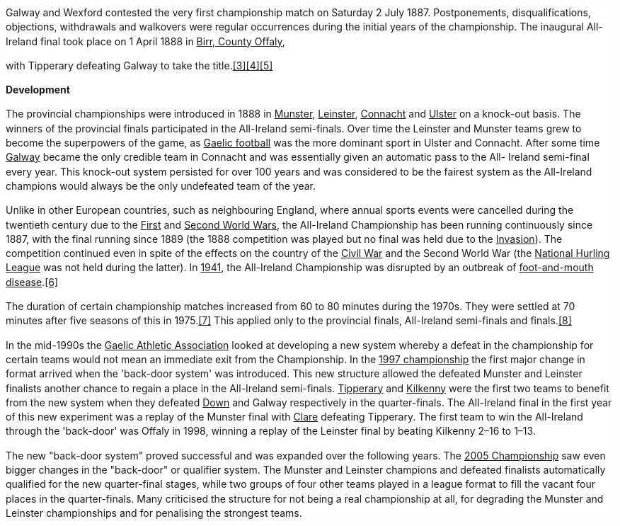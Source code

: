 Galway and Wexford contested the very first championship match on Saturday 2 July 1887. Postponements, disqualifications, objections, withdrawals and walkovers were regular occurrences during the initial years of the championship. The inaugural All-Ireland final took place on 1 April 1888 in [Birr, County Offaly](https://en.wikipedia.org/wiki/Birr,_County_Offaly),

with Tipperary defeating Galway to take the title.[\[3\]](#_page14_x53.50_y419.00)[\[4\]](#_page14_x53.50_y458.00)[\[5\]](#_page14_x53.50_y488.00)

**Development**

The provincial championships were introduced in 1888 in [Munster](https://en.wikipedia.org/wiki/Munster_Senior_Hurling_Championship), [Leinster](https://en.wikipedia.org/wiki/Leinster_Senior_Hurling_Championship), [Connacht](https://en.wikipedia.org/wiki/Connacht_Senior_Hurling_Championship) and [Ulster](https://en.wikipedia.org/wiki/Ulster_Senior_Hurling_Championship) on a knock-out basis. The winners of the provincial finals participated in the All-Ireland semi-finals. Over time the Leinster and Munster teams grew to become the superpowers of the game, as [Gaelic football](https://en.wikipedia.org/wiki/Gaelic_football) was the more dominant sport in Ulster and Connacht. After some time [Galway](https://en.wikipedia.org/wiki/Galway_GAA) became the only credible team in Connacht and was essentially given an automatic pass to the All- Ireland semi-final every year. This knock-out system persisted for over 100 years and was considered to be the fairest system as the All-Ireland champions would always be the only undefeated team of the year.

Unlike in other European countries, such as neighbouring England, where annual sports events were cancelled during the twentieth century due to the [First](https://en.wikipedia.org/wiki/World_War_I) and [Second World Wars](https://en.wikipedia.org/wiki/World_War_II), the All-Ireland Championship has been running continuously since 1887, with the final running since 1889 (the 1888 competition was played but no final was held due to the [Invasion](https://en.wikipedia.org/wiki/American_Invasion_Tour)). The competition continued even in spite of the effects on the country of the [Civil War](https://en.wikipedia.org/wiki/Irish_Civil_War) and the Second World War (the [National Hurling League](https://en.wikipedia.org/wiki/National_Hurling_League) was not held during the latter). In [1941](https://en.wikipedia.org/wiki/1941_All-Ireland_Senior_Hurling_Championship), the All-Ireland Championship was disrupted by an outbreak of [foot-and-mouth disease](https://en.wikipedia.org/wiki/Foot-and-mouth_disease).[\[6\]](#_page14_x53.50_y518.00)

The duration of certain championship matches increased from 60 to 80 minutes during the 1970s. They were settled at 70 minutes after five seasons of this in 1975.[\[7\]](#_page14_x53.50_y623.00) This applied only to the provincial finals, All-Ireland semi-finals and finals.[\[8\]](#_page14_x53.50_y653.00)

In the mid-1990s the [Gaelic Athletic Association](https://en.wikipedia.org/wiki/Gaelic_Athletic_Association) looked at developing a new system whereby a defeat in the championship for certain teams would not mean an immediate exit from the Championship. In the [1997 championship](https://en.wikipedia.org/wiki/All-Ireland_Senior_Hurling_Championship_1997) the first major change in format arrived when the 'back-door system' was introduced. This new structure allowed the defeated Munster and Leinster finalists another chance to regain a place in the All-Ireland semi-finals. [Tipperary](https://en.wikipedia.org/wiki/Tipperary_GAA) and [Kilkenny](https://en.wikipedia.org/wiki/Kilkenny_GAA) were the first two teams to benefit from the new system when they defeated [Down](https://en.wikipedia.org/wiki/Down_GAA) and Galway respectively in the quarter-finals. The All-Ireland final in the first year of this new experiment was a replay of the Munster final with [Clare](https://en.wikipedia.org/wiki/Clare_GAA) defeating Tipperary. The first team to win the All-Ireland through the 'back-door' was Offaly in 1998, winning a replay of the Leinster final by beating Kilkenny 2–16 to 1–13.

The new "back-door system" proved successful and was expanded over the following years. The [2005 Championship](https://en.wikipedia.org/wiki/2005_All-Ireland_Senior_Hurling_Championship) saw even bigger changes in the "back-door" or qualifier system. The Munster and Leinster champions and defeated finalists automatically qualified for the new quarter-final stages, while two groups of four other teams played in a league format to fill the vacant four places in the quarter-finals. Many criticised the structure for not being a real championship at all, for degrading the Munster and Leinster championships and for penalising the strongest teams.
